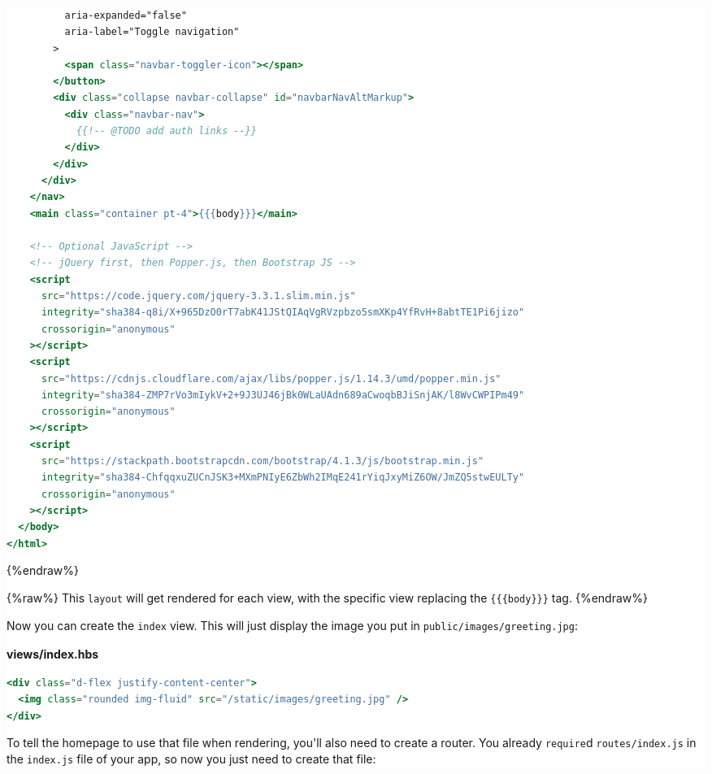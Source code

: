 ```hbs
          aria-expanded="false"
          aria-label="Toggle navigation"
        >
          <span class="navbar-toggler-icon"></span>
        </button>
        <div class="collapse navbar-collapse" id="navbarNavAltMarkup">
          <div class="navbar-nav">
            {{!-- @TODO add auth links --}}
          </div>
        </div>
      </div>
    </nav>
    <main class="container pt-4">{{{body}}}</main>

    <!-- Optional JavaScript -->
    <!-- jQuery first, then Popper.js, then Bootstrap JS -->
    <script
      src="https://code.jquery.com/jquery-3.3.1.slim.min.js"
      integrity="sha384-q8i/X+965DzO0rT7abK41JStQIAqVgRVzpbzo5smXKp4YfRvH+8abtTE1Pi6jizo"
      crossorigin="anonymous"
    ></script>
    <script
      src="https://cdnjs.cloudflare.com/ajax/libs/popper.js/1.14.3/umd/popper.min.js"
      integrity="sha384-ZMP7rVo3mIykV+2+9J3UJ46jBk0WLaUAdn689aCwoqbBJiSnjAK/l8WvCWPIPm49"
      crossorigin="anonymous"
    ></script>
    <script
      src="https://stackpath.bootstrapcdn.com/bootstrap/4.1.3/js/bootstrap.min.js"
      integrity="sha384-ChfqqxuZUCnJSK3+MXmPNIyE6ZbWh2IMqE241rYiqJxyMiZ6OW/JmZQ5stwEULTy"
      crossorigin="anonymous"
    ></script>
  </body>
</html>
```

{%endraw%}

{%raw%}
This `layout` will get rendered for each view, with the specific view replacing the `{{{body}}}` tag.
{%endraw%}

Now you can create the `index` view. This will just display the image you put in `public/images/greeting.jpg`:

**views/index.hbs**

```hbs
<div class="d-flex justify-content-center">
  <img class="rounded img-fluid" src="/static/images/greeting.jpg" />
</div>
```

To tell the homepage to use that file when rendering, you'll also need to create a router. You already `require`d `routes/index.js` in the `index.js` file of your app, so now you just need to create that file:
